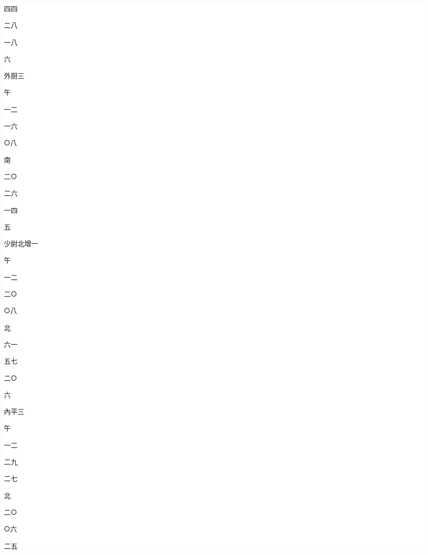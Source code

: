 四四

二八

一八

六

外厨三

午

一二

一六

○八

南

二○

二六

一四

五

少尉北增一

午

一二

二○

○八

北

六一

五七

二○

六

內平三

午

一二

二九

二七

北

二○

○六

二五
